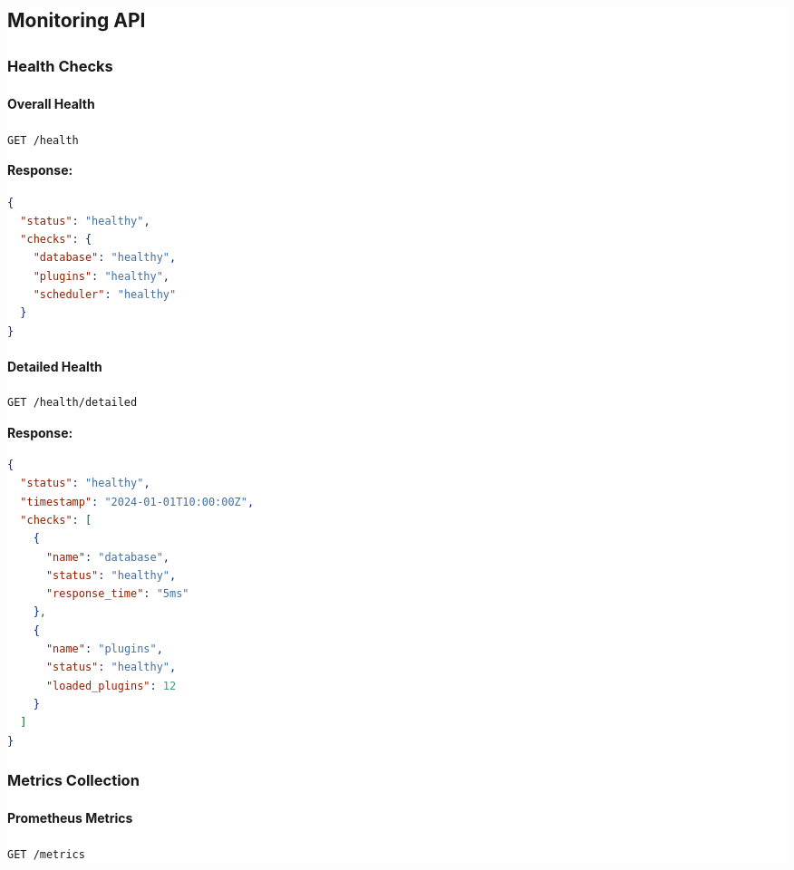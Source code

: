 ## Monitoring API

### Health Checks

#### Overall Health
```http
GET /health
```

**Response:**
```json
{
  "status": "healthy",
  "checks": {
    "database": "healthy",
    "plugins": "healthy",
    "scheduler": "healthy"
  }
}
```

#### Detailed Health
```http
GET /health/detailed
```

**Response:**
```json
{
  "status": "healthy",
  "timestamp": "2024-01-01T10:00:00Z",
  "checks": [
    {
      "name": "database",
      "status": "healthy",
      "response_time": "5ms"
    },
    {
      "name": "plugins",
      "status": "healthy",
      "loaded_plugins": 12
    }
  ]
}
```

### Metrics Collection

#### Prometheus Metrics
```http
GET /metrics
```
